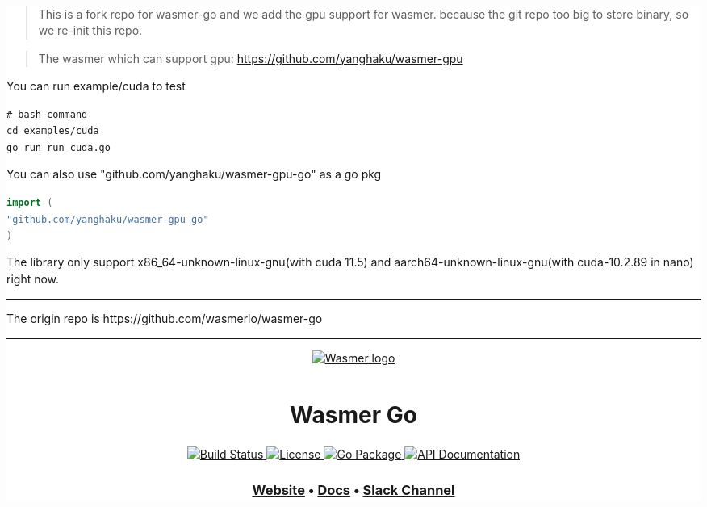 > This is a fork repo for wasmer-go and we add the gpu support for wasmer. because the git repo too big to store binary, so we re-init this repo.

> The wasmer which can support gpu: https://github.com/yanghaku/wasmer-gpu

You can run example/cuda to test
```shell
# bash command
cd examples/cuda
go run run_cuda.go
```

You can also use "github.com/yanghaku/wasmer-gpu-go" as a go pkg
```go
import (
"github.com/yanghaku/wasmer-gpu-go"
)
```

The library only support x86_64-unknown-linux-gnu(with cuda 11.5) and aarch64-unknown-linux-gnu(with cuda-10.2.89 in nano) right now.


<hr/>
The origin repo is https://github.com/wasmerio/wasmer-go
<hr/>

<div align="center">
  <a href="https://wasmer.io" target="_blank" rel="noopener noreferrer">
    <img width="300" src="https://raw.githubusercontent.com/wasmerio/wasmer/master/assets/logo.png" alt="Wasmer logo">
  </a>
  
  <h1>Wasmer Go</h1>
  
  <p>
    <a href="https://github.com/wasmerio/wasmer-go/actions?query=workflow%3A%22Build+and+Test%22">
      <img src="https://github.com/wasmerio/wasmer-go/workflows/Build%20and%20Test/badge.svg" alt="Build Status">
    </a>
    <a href="https://github.com/wasmerio/wasmer-go/blob/master/LICENSE">
      <img src="https://img.shields.io/github/license/wasmerio/wasmer-go.svg" alt="License">
    </a>
    <a href="https://pkg.go.dev/github.com/wasmerio/wasmer-go/wasmer">
      <img src="https://img.shields.io/badge/go.dev-package-f06" alt="Go Package">
    </a> 
    <a href="https://pkg.go.dev/github.com/wasmerio/wasmer-go/wasmer?tab=doc">
      <img src="https://img.shields.io/badge/documentation-API-f06" alt="API Documentation">
    </a> 
  </p>

  <h3>
    <a href="https://wasmer.io/">Website</a>
    <span> • </span>
    <a href="https://docs.wasmer.io">Docs</a>
    <span> • </span>
    <a href="https://slack.wasmer.io/">Slack Channel</a>
  </h3>

